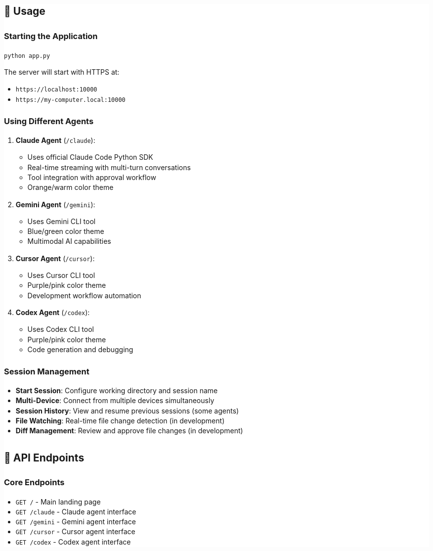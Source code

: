 ## 🚀 Usage

### Starting the Application

```bash
python app.py
```

The server will start with HTTPS at:
- `https://localhost:10000`
- `https://my-computer.local:10000`

### Using Different Agents

1. **Claude Agent** (`/claude`):
   - Uses official Claude Code Python SDK
   - Real-time streaming with multi-turn conversations
   - Tool integration with approval workflow
   - Orange/warm color theme

2. **Gemini Agent** (`/gemini`):
   - Uses Gemini CLI tool
   - Blue/green color theme
   - Multimodal AI capabilities

3. **Cursor Agent** (`/cursor`):
   - Uses Cursor CLI tool
   - Purple/pink color theme
   - Development workflow automation

4. **Codex Agent** (`/codex`):
   - Uses Codex CLI tool
   - Purple/pink color theme
   - Code generation and debugging

### Session Management

- **Start Session**: Configure working directory and session name
- **Multi-Device**: Connect from multiple devices simultaneously
- **Session History**: View and resume previous sessions (some agents)
- **File Watching**: Real-time file change detection (in development)
- **Diff Management**: Review and approve file changes (in development)

## 🔌 API Endpoints

### Core Endpoints
- `GET /` - Main landing page
- `GET /claude` - Claude agent interface
- `GET /gemini` - Gemini agent interface  
- `GET /cursor` - Cursor agent interface
- `GET /codex` - Codex agent interface
